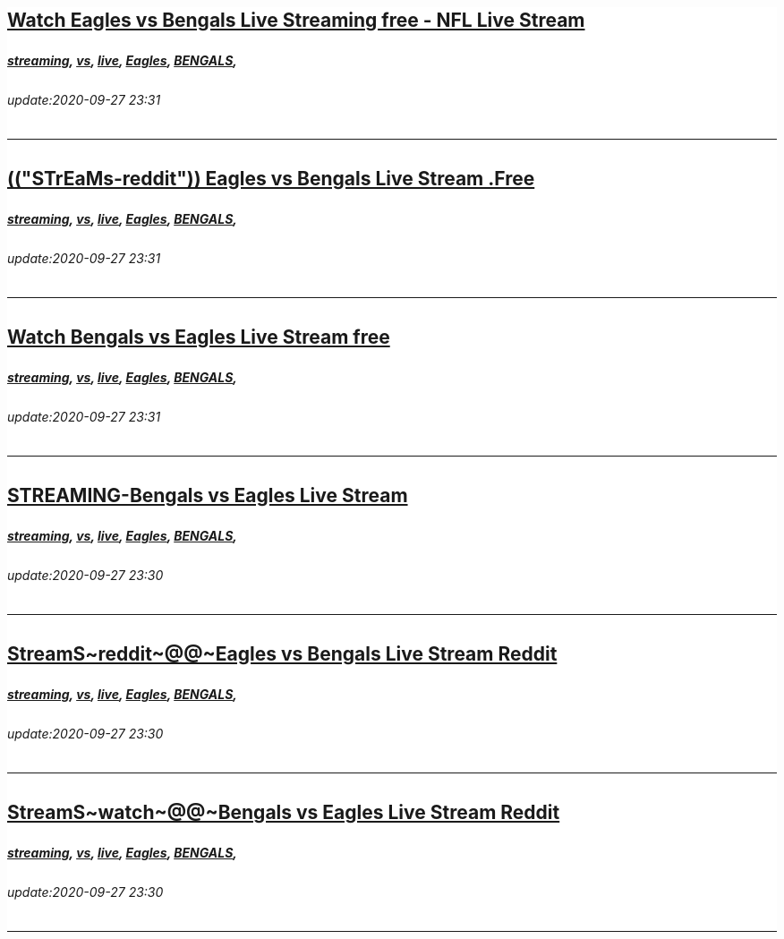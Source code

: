 ## [Watch Eagles vs Bengals Live Streaming free - NFL Live Stream](https://qiita.com/nfl-week3-live/items/36781f251a551aeed0ac)
##### [streaming](https://qiita.com/tags/streaming), [vs](https://qiita.com/tags/vs), [live](https://qiita.com/tags/live), [Eagles](https://qiita.com/tags/Eagles), [BENGALS](https://qiita.com/tags/BENGALS), 
###### update:2020-09-27 23:31
---
## [(("STrEaMs-reddit")) Eagles vs Bengals Live Stream .Free](https://qiita.com/nfl-week3-live/items/ea0e3194b5a5832fb170)
##### [streaming](https://qiita.com/tags/streaming), [vs](https://qiita.com/tags/vs), [live](https://qiita.com/tags/live), [Eagles](https://qiita.com/tags/Eagles), [BENGALS](https://qiita.com/tags/BENGALS), 
###### update:2020-09-27 23:31
---
## [Watch Bengals vs Eagles Live Stream free](https://qiita.com/nfl-week3-live/items/732d7a2d704d248836f7)
##### [streaming](https://qiita.com/tags/streaming), [vs](https://qiita.com/tags/vs), [live](https://qiita.com/tags/live), [Eagles](https://qiita.com/tags/Eagles), [BENGALS](https://qiita.com/tags/BENGALS), 
###### update:2020-09-27 23:31
---
## [STREAMING-Bengals vs Eagles Live Stream](https://qiita.com/nfl-week3-live/items/ec3f32d072fafa4668ed)
##### [streaming](https://qiita.com/tags/streaming), [vs](https://qiita.com/tags/vs), [live](https://qiita.com/tags/live), [Eagles](https://qiita.com/tags/Eagles), [BENGALS](https://qiita.com/tags/BENGALS), 
###### update:2020-09-27 23:30
---
## [StreamS~reddit~@@~Eagles vs Bengals Live Stream Reddit](https://qiita.com/nfl-week3-live/items/4a1578fc884c4a915287)
##### [streaming](https://qiita.com/tags/streaming), [vs](https://qiita.com/tags/vs), [live](https://qiita.com/tags/live), [Eagles](https://qiita.com/tags/Eagles), [BENGALS](https://qiita.com/tags/BENGALS), 
###### update:2020-09-27 23:30
---
## [StreamS~watch~@@~Bengals vs Eagles Live Stream Reddit](https://qiita.com/nfl-week3-live/items/a7b305118a09e6b040df)
##### [streaming](https://qiita.com/tags/streaming), [vs](https://qiita.com/tags/vs), [live](https://qiita.com/tags/live), [Eagles](https://qiita.com/tags/Eagles), [BENGALS](https://qiita.com/tags/BENGALS), 
###### update:2020-09-27 23:30
---